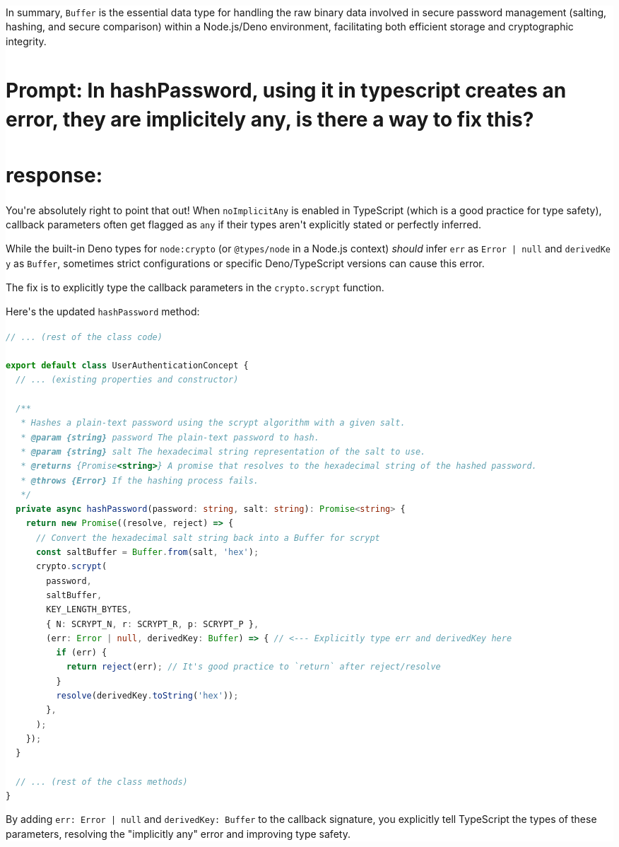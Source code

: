 In summary, `Buffer` is the essential data type for handling the raw binary data involved in secure password management (salting, hashing, and secure comparison) within a Node.js/Deno environment, facilitating both efficient storage and cryptographic integrity.

# Prompt: In hashPassword, using it in typescript creates an error, they are implicitely any, is there a way to fix this? 
# response:

You're absolutely right to point that out! When `noImplicitAny` is enabled in TypeScript (which is a good practice for type safety), callback parameters often get flagged as `any` if their types aren't explicitly stated or perfectly inferred.

While the built-in Deno types for `node:crypto` (or `@types/node` in a Node.js context) *should* infer `err` as `Error | null` and `derivedKey` as `Buffer`, sometimes strict configurations or specific Deno/TypeScript versions can cause this error.

The fix is to explicitly type the callback parameters in the `crypto.scrypt` function.

Here's the updated `hashPassword` method:

```typescript
// ... (rest of the class code)

export default class UserAuthenticationConcept {
  // ... (existing properties and constructor)

  /**
   * Hashes a plain-text password using the scrypt algorithm with a given salt.
   * @param {string} password The plain-text password to hash.
   * @param {string} salt The hexadecimal string representation of the salt to use.
   * @returns {Promise<string>} A promise that resolves to the hexadecimal string of the hashed password.
   * @throws {Error} If the hashing process fails.
   */
  private async hashPassword(password: string, salt: string): Promise<string> {
    return new Promise((resolve, reject) => {
      // Convert the hexadecimal salt string back into a Buffer for scrypt
      const saltBuffer = Buffer.from(salt, 'hex');
      crypto.scrypt(
        password,
        saltBuffer,
        KEY_LENGTH_BYTES,
        { N: SCRYPT_N, r: SCRYPT_R, p: SCRYPT_P },
        (err: Error | null, derivedKey: Buffer) => { // <--- Explicitly type err and derivedKey here
          if (err) {
            return reject(err); // It's good practice to `return` after reject/resolve
          }
          resolve(derivedKey.toString('hex'));
        },
      );
    });
  }

  // ... (rest of the class methods)
}
```

By adding `err: Error | null` and `derivedKey: Buffer` to the callback signature, you explicitly tell TypeScript the types of these parameters, resolving the "implicitly any" error and improving type safety.